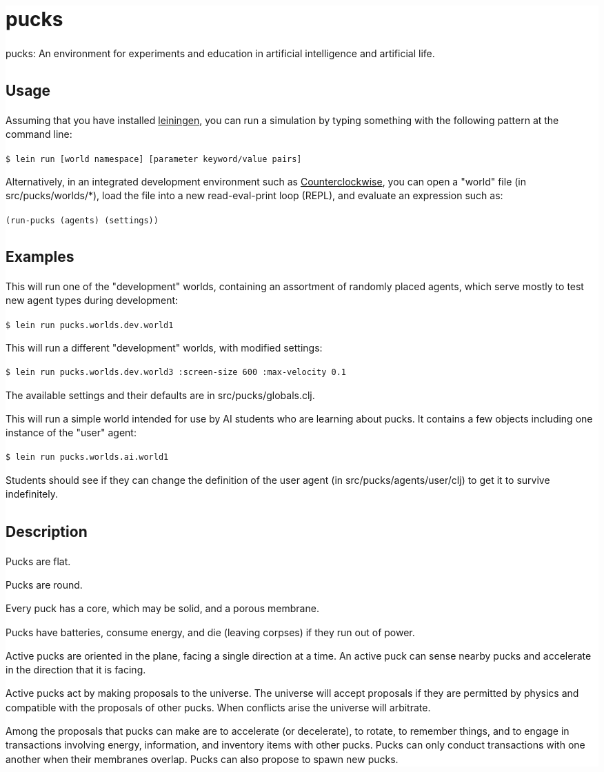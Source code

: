 # pucks

pucks: An environment for experiments and education in artificial intelligence and artificial life.

## Usage

Assuming that you have installed [leiningen](http://leiningen.org), you can run a simulation by typing something with the following pattern at the command line:

    $ lein run [world namespace] [parameter keyword/value pairs]
    
Alternatively, in an integrated development environment such as [Counterclockwise](http://doc.ccw-ide.org/documentation.html), you can open a "world" file (in src/pucks/worlds/*), load the file into a new read-eval-print loop (REPL), and evaluate an expression such as:

    (run-pucks (agents) (settings))

## Examples

This will run one of the "development" worlds, containing an assortment of randomly placed agents, which serve mostly to test new agent types during development:

    $ lein run pucks.worlds.dev.world1
    
This will run a different "development" worlds, with modified settings:
        
    $ lein run pucks.worlds.dev.world3 :screen-size 600 :max-velocity 0.1
    
The available settings and their defaults are in src/pucks/globals.clj.

This will run a simple world intended for use by AI students who are learning about pucks. It contains a few objects including one instance of the "user" agent:

    $ lein run pucks.worlds.ai.world1

Students should see if they can change the definition of the user agent (in src/pucks/agents/user/clj) to get it to survive indefinitely.

## Description

Pucks are flat.

Pucks are round.

Every puck has a core, which may be solid, and a porous membrane.

Pucks have batteries, consume energy, and die (leaving corpses) if they run out of power. 

Active pucks are oriented in the plane, facing a single direction at a time. An active puck can sense nearby pucks and accelerate in the direction that it is facing.

Active pucks act by making proposals to the universe. The universe will accept proposals if they are permitted by physics and compatible with the proposals of other pucks. When conflicts arise the universe will arbitrate.

Among the proposals that pucks can make are to accelerate (or decelerate), to rotate, to remember things, and to engage in transactions involving energy, information, and inventory items with other pucks. Pucks can only conduct transactions with one another when their membranes overlap. Pucks can also propose to spawn new pucks.
